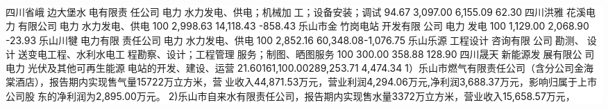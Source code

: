 四川省峨
边大堡水
电有限责
任公司
电力
水力发电、供电；机械加
工；设备安装；调试
94.67
3,097.00
6,155.09
62.30
四川洪雅
花溪电力
有限公司
电力
水力发电、供电
100
2,998.63
14,118.43
-858.43
乐山市金
竹岗电站
开发有限
公司
电力
发电
100
1,129.00
2,068.90
-23.93
乐山川犍
电力有限
责任公司
电力
水力发电、供电
100
2,852.16
60,348.08-1,076.75
乐山乐源
工程设计
咨询有限
公司
勘测、
设计
送变电工程、水利水电工
程勘察、设计；工程管理
服务；制图、晒图服务
100
300.00
358.88
128.90
四川晟天
新能源发
展有限公
司
电力
光伏及其他可再生能源
电站的开发、建设、运营
21.60161,100.00289,253.71
4,474.34
1）乐山市燃气有限责任公司（含分公司金海棠酒店），报告期内实现售气量15722万立方米，营
业收入44,871.53万元，营业利润4,294.06万元,净利润3,688.37万元，影响归属于上市公司股
东的净利润为2,895.00万元。
2)乐山市自来水有限责任公司，报告期内实现售水量3372万立方米，营业收入15,658.57万元，